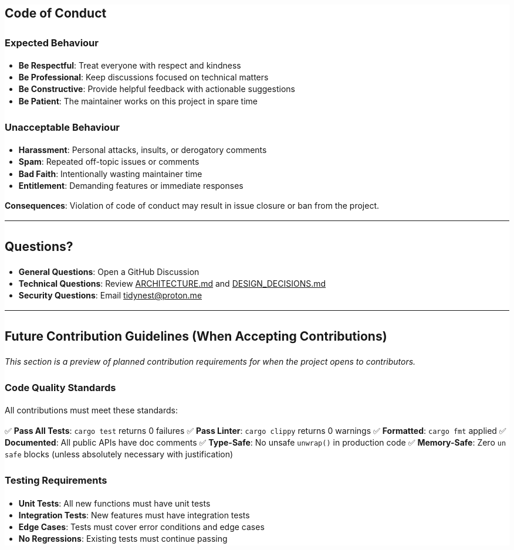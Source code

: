 
## Code of Conduct

### Expected Behaviour

- **Be Respectful**: Treat everyone with respect and kindness
- **Be Professional**: Keep discussions focused on technical matters
- **Be Constructive**: Provide helpful feedback with actionable suggestions
- **Be Patient**: The maintainer works on this project in spare time

### Unacceptable Behaviour

- **Harassment**: Personal attacks, insults, or derogatory comments
- **Spam**: Repeated off-topic issues or comments
- **Bad Faith**: Intentionally wasting maintainer time
- **Entitlement**: Demanding features or immediate responses

**Consequences**: Violation of code of conduct may result in issue closure or ban from the project.

---

## Questions?

- **General Questions**: Open a GitHub Discussion
- **Technical Questions**: Review [ARCHITECTURE.md](docs/ARCHITECTURE.md) and [DESIGN_DECISIONS.md](docs/DESIGN_DECISIONS.md)
- **Security Questions**: Email tidynest@proton.me

---

## Future Contribution Guidelines (When Accepting Contributions)

*This section is a preview of planned contribution requirements for when the project opens to contributors.*

### Code Quality Standards

All contributions must meet these standards:

✅ **Pass All Tests**: `cargo test` returns 0 failures
✅ **Pass Linter**: `cargo clippy` returns 0 warnings
✅ **Formatted**: `cargo fmt` applied
✅ **Documented**: All public APIs have doc comments
✅ **Type-Safe**: No unsafe `unwrap()` in production code
✅ **Memory-Safe**: Zero `unsafe` blocks (unless absolutely necessary with justification)

### Testing Requirements

- **Unit Tests**: All new functions must have unit tests
- **Integration Tests**: New features must have integration tests
- **Edge Cases**: Tests must cover error conditions and edge cases
- **No Regressions**: Existing tests must continue passing
